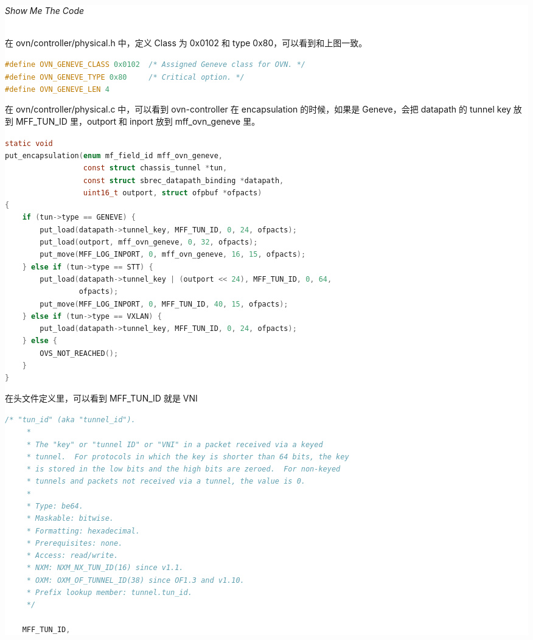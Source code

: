 ###### Show Me The Code

在 ovn/controller/physical.h 中，定义 Class 为 0x0102 和 type 0x80，可以看到和上图一致。

```c
#define OVN_GENEVE_CLASS 0x0102  /* Assigned Geneve class for OVN. */
#define OVN_GENEVE_TYPE 0x80     /* Critical option. */
#define OVN_GENEVE_LEN 4
```

在 ovn/controller/physical.c 中，可以看到 ovn-controller 在 encapsulation 的时候，如果是 Geneve，会把 datapath 的 tunnel key 放到 MFF_TUN_ID 里，outport 和 inport 放到 mff_ovn_geneve 里。

```c
static void
put_encapsulation(enum mf_field_id mff_ovn_geneve,
                  const struct chassis_tunnel *tun,
                  const struct sbrec_datapath_binding *datapath,
                  uint16_t outport, struct ofpbuf *ofpacts)
{
    if (tun->type == GENEVE) {
        put_load(datapath->tunnel_key, MFF_TUN_ID, 0, 24, ofpacts);
        put_load(outport, mff_ovn_geneve, 0, 32, ofpacts);
        put_move(MFF_LOG_INPORT, 0, mff_ovn_geneve, 16, 15, ofpacts);
    } else if (tun->type == STT) {
        put_load(datapath->tunnel_key | (outport << 24), MFF_TUN_ID, 0, 64,
                 ofpacts);
        put_move(MFF_LOG_INPORT, 0, MFF_TUN_ID, 40, 15, ofpacts);
    } else if (tun->type == VXLAN) {
        put_load(datapath->tunnel_key, MFF_TUN_ID, 0, 24, ofpacts);
    } else {
        OVS_NOT_REACHED();
    }
}
```

在头文件定义里，可以看到 MFF_TUN_ID 就是 VNI

```c
/* "tun_id" (aka "tunnel_id").
     *
     * The "key" or "tunnel ID" or "VNI" in a packet received via a keyed
     * tunnel.  For protocols in which the key is shorter than 64 bits, the key
     * is stored in the low bits and the high bits are zeroed.  For non-keyed
     * tunnels and packets not received via a tunnel, the value is 0.
     *
     * Type: be64.
     * Maskable: bitwise.
     * Formatting: hexadecimal.
     * Prerequisites: none.
     * Access: read/write.
     * NXM: NXM_NX_TUN_ID(16) since v1.1.
     * OXM: OXM_OF_TUNNEL_ID(38) since OF1.3 and v1.10.
     * Prefix lookup member: tunnel.tun_id.
     */

    MFF_TUN_ID,
```
